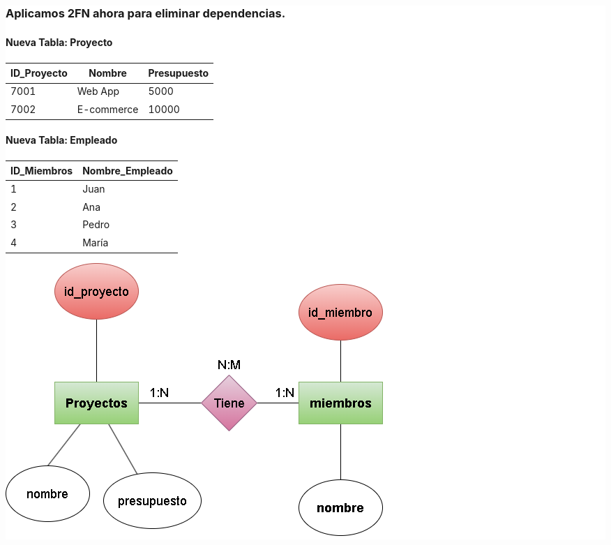 ### Aplicamos 2FN ahora para eliminar dependencias.

#### Nueva Tabla: Proyecto

| ID_Proyecto | Nombre     | Presupuesto |
|-------------|------------|-------------|
| 7001        | Web App    | 5000        |
| 7002        | E-commerce | 10000       |

#### Nueva Tabla: Empleado

| ID_Miembros | Nombre_Empleado |
|-------------|-----------------|
| 1           | Juan            |
| 2           | Ana             |
| 3           | Pedro           |
| 4           | María           |



<img src="img/Ejercicio10.drawio.png">

 </div>